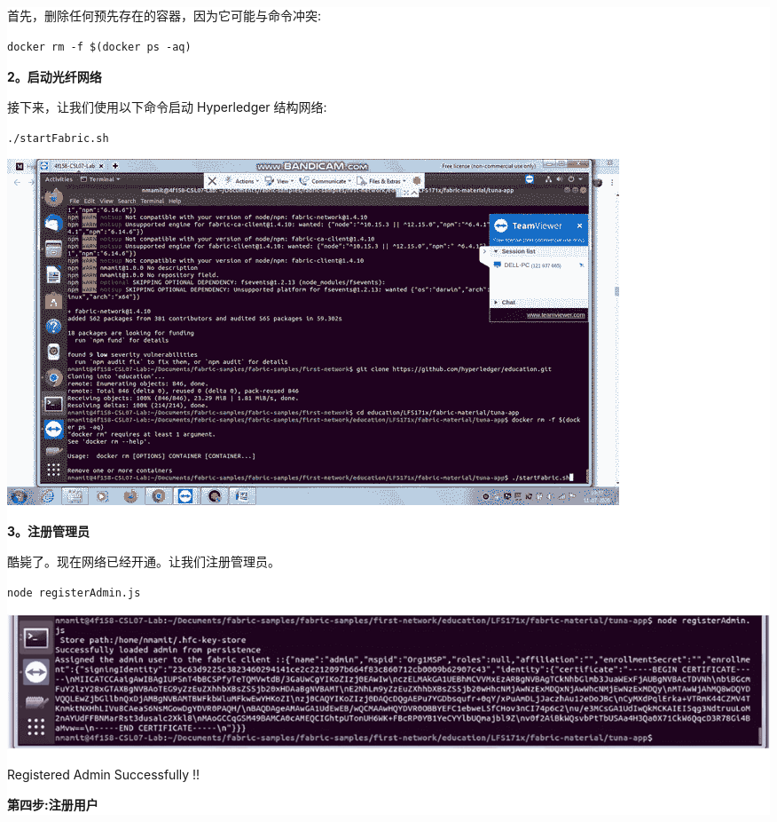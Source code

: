 首先，删除任何预先存在的容器，因为它可能与命令冲突:

```
docker rm -f $(docker ps -aq)
```

**2。启动光纤网络**

接下来，让我们使用以下命令启动 Hyperledger 结构网络:

```
./startFabric.sh
```

![](img/6a6f2e92bbfea210436f047ea226b2cc.png)

**3。注册管理员**

酷毙了。现在网络已经开通。让我们注册管理员。

```
node registerAdmin.js
```

![](img/664f3700ff73ecbe9238d76350cf9991.png)

Registered Admin Successfully !!

**第四步:注册用户**
